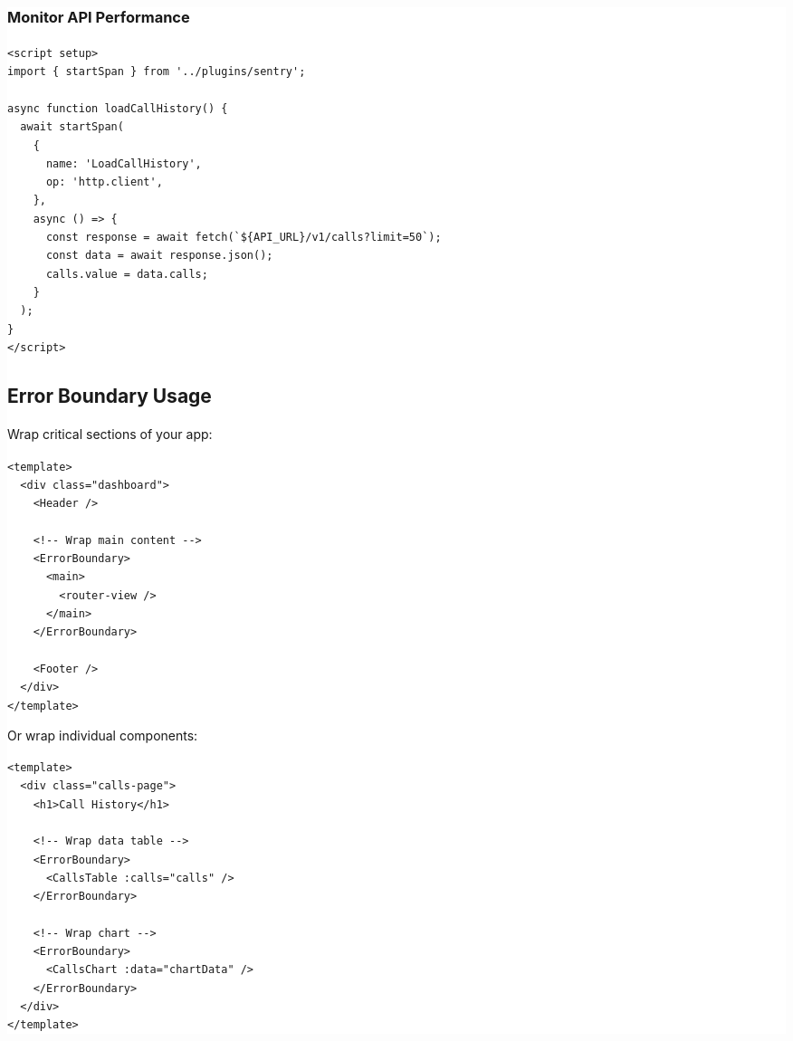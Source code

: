 ### Monitor API Performance

```vue
<script setup>
import { startSpan } from '../plugins/sentry';

async function loadCallHistory() {
  await startSpan(
    {
      name: 'LoadCallHistory',
      op: 'http.client',
    },
    async () => {
      const response = await fetch(`${API_URL}/v1/calls?limit=50`);
      const data = await response.json();
      calls.value = data.calls;
    }
  );
}
</script>
```

## Error Boundary Usage

Wrap critical sections of your app:

```vue
<template>
  <div class="dashboard">
    <Header />

    <!-- Wrap main content -->
    <ErrorBoundary>
      <main>
        <router-view />
      </main>
    </ErrorBoundary>

    <Footer />
  </div>
</template>
```

Or wrap individual components:

```vue
<template>
  <div class="calls-page">
    <h1>Call History</h1>

    <!-- Wrap data table -->
    <ErrorBoundary>
      <CallsTable :calls="calls" />
    </ErrorBoundary>

    <!-- Wrap chart -->
    <ErrorBoundary>
      <CallsChart :data="chartData" />
    </ErrorBoundary>
  </div>
</template>
```
